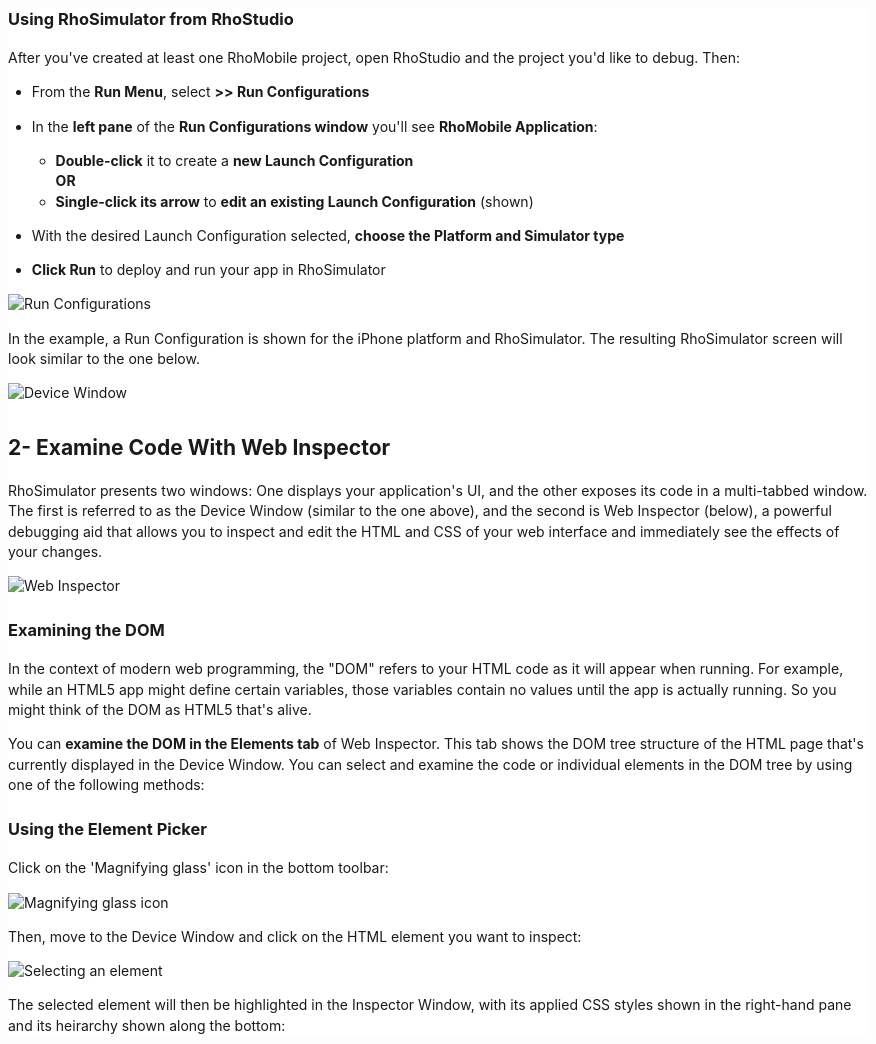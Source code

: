 ### Using RhoSimulator from RhoStudio

After you've created at least one RhoMobile project, open RhoStudio and the project you'd like to debug. Then: 

* From the **Run Menu**, select **>> Run Configurations**
* In the **left pane** of the **Run Configurations window** you'll see **RhoMobile Application**:
    * **Double-click** it to create a **new Launch Configuration**<br>
    **OR**<br>
    * **Single-click its arrow** to **edit an existing Launch Configuration** (shown)<br>

* With the desired Launch Configuration selected, **choose the Platform and Simulator type**
* **Click Run** to deploy and run your app in RhoSimulator

![Run Configurations](http://rhodocs-images.s3.amazonaws.com/guide/debugging_with_rhosimulator/run-configuration.png)

In the example, a Run Configuration is shown for the iPhone platform and RhoSimulator. The resulting RhoSimulator screen will look similar to the one below. 

![Device Window](http://rhodocs-images.s3.amazonaws.com/guide/debugging_with_rhosimulator/device-window.png)

## 2- Examine Code With Web Inspector

RhoSimulator presents two windows: One displays your application's UI, and the other exposes its code in a multi-tabbed window. The first is referred to as the Device Window (similar to the one above), and the second is Web Inspector (below), a powerful debugging aid that allows you to inspect and edit the HTML and CSS of your web interface and immediately see the effects of your changes.

![Web Inspector](http://rhodocs-images.s3.amazonaws.com/guide/debugging_with_rhosimulator/web-inspector-window.png)

### Examining the DOM

In the context of modern web programming, the "DOM" refers to your HTML code as it will appear when running. For example, while an HTML5 app might define certain variables, those variables contain no values until the app is actually running. So you might think of the DOM as HTML5 that's alive.

You can **examine the DOM in the Elements tab** of Web Inspector. This tab shows the DOM tree structure of the HTML page that's currently displayed in the Device Window. You can select and examine the code or individual elements in the DOM tree by using one of the following methods:

### Using the Element Picker

Click on the 'Magnifying glass' icon in the bottom toolbar:

![Magnifying glass icon](http://rhodocs-images.s3.amazonaws.com/guide/debugging_with_rhosimulator/html-element-picker.png)

Then, move to the Device Window and click on the HTML element you want to inspect:

![Selecting an element](http://rhodocs-images.s3.amazonaws.com/guide/debugging_with_rhosimulator/selecting-html-element.png)

The selected element will then be highlighted in the Inspector Window, with its applied CSS styles shown in the right-hand pane and its heirarchy shown along the bottom: 
